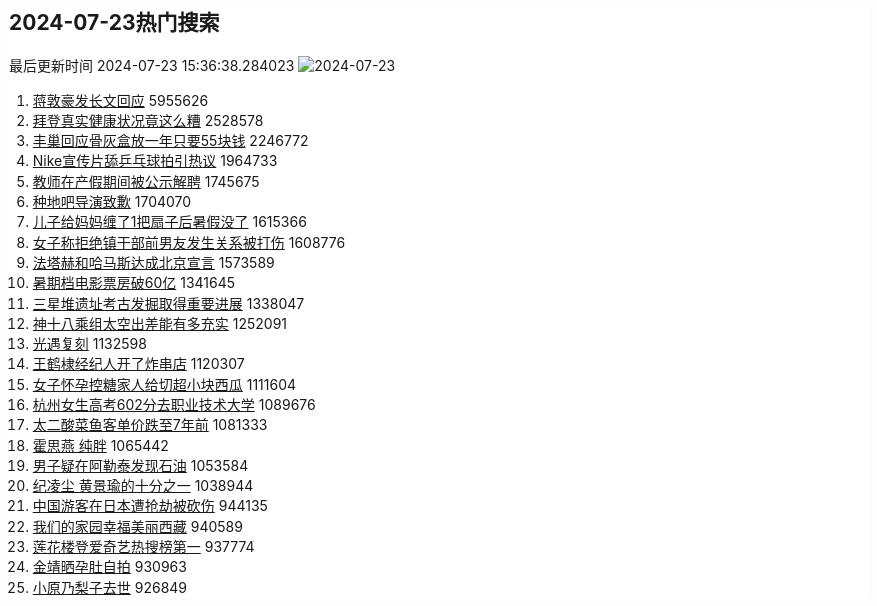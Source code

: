 ## 2024-07-23热门搜索 
最后更新时间 2024-07-23 15:36:38.284023 
![2024-07-23](https://imgs-storage.s3.us-east-005.backblazeb2.com/20240723/2024-07-23.png?versionId=4_z8fbbed132d73df8689c40f13_f1092df1b4c13023d_d20240723_m073637_c005_v0501011_t0002_u01721720197694) 
1. [蒋敦豪发长文回应](https://s.weibo.com/weibo?q=%23%E8%92%8B%E6%95%A6%E8%B1%AA%E5%8F%91%E9%95%BF%E6%96%87%E5%9B%9E%E5%BA%94%23&t=31&band_rank=1&Refer=top) 5955626
1. [拜登真实健康状况竟这么糟](https://s.weibo.com/weibo?q=%23%E6%8B%9C%E7%99%BB%E7%9C%9F%E5%AE%9E%E5%81%A5%E5%BA%B7%E7%8A%B6%E5%86%B5%E7%AB%9F%E8%BF%99%E4%B9%88%E7%B3%9F%23&t=31&band_rank=11&Refer=top) 2528578
1. [丰巢回应骨灰盒放一年只要55块钱](https://s.weibo.com/weibo?q=%23%E4%B8%B0%E5%B7%A2%E5%9B%9E%E5%BA%94%E9%AA%A8%E7%81%B0%E7%9B%92%E6%94%BE%E4%B8%80%E5%B9%B4%E5%8F%AA%E8%A6%8155%E5%9D%97%E9%92%B1%23&t=31&band_rank=23&Refer=top) 2246772
1. [Nike宣传片舔乒乓球拍引热议](https://s.weibo.com/weibo?q=%23Nike%E5%AE%A3%E4%BC%A0%E7%89%87%E8%88%94%E4%B9%92%E4%B9%93%E7%90%83%E6%8B%8D%E5%BC%95%E7%83%AD%E8%AE%AE%23&t=31&band_rank=26&Refer=top) 1964733
1. [教师在产假期间被公示解聘](https://s.weibo.com/weibo?q=%23%E6%95%99%E5%B8%88%E5%9C%A8%E4%BA%A7%E5%81%87%E6%9C%9F%E9%97%B4%E8%A2%AB%E5%85%AC%E7%A4%BA%E8%A7%A3%E8%81%98%23&t=31&band_rank=1&Refer=top) 1745675
1. [种地吧导演致歉](https://s.weibo.com/weibo?q=%E7%A7%8D%E5%9C%B0%E5%90%A7%E5%AF%BC%E6%BC%94%E8%87%B4%E6%AD%89&t=31&band_rank=2&Refer=top) 1704070
1. [儿子给妈妈缠了1把扇子后暑假没了](https://s.weibo.com/weibo?q=%23%E5%84%BF%E5%AD%90%E7%BB%99%E5%A6%88%E5%A6%88%E7%BC%A0%E4%BA%861%E6%8A%8A%E6%89%87%E5%AD%90%E5%90%8E%E6%9A%91%E5%81%87%E6%B2%A1%E4%BA%86%23&t=31&band_rank=2&Refer=top) 1615366
1. [女子称拒绝镇干部前男友发生关系被打伤](https://s.weibo.com/weibo?q=%23%E5%A5%B3%E5%AD%90%E7%A7%B0%E6%8B%92%E7%BB%9D%E9%95%87%E5%B9%B2%E9%83%A8%E5%89%8D%E7%94%B7%E5%8F%8B%E5%8F%91%E7%94%9F%E5%85%B3%E7%B3%BB%E8%A2%AB%E6%89%93%E4%BC%A4%23&t=31&band_rank=50&Refer=top) 1608776
1. [法塔赫和哈马斯达成北京宣言](https://s.weibo.com/weibo?q=%23%E6%B3%95%E5%A1%94%E8%B5%AB%E5%92%8C%E5%93%88%E9%A9%AC%E6%96%AF%E8%BE%BE%E6%88%90%E5%8C%97%E4%BA%AC%E5%AE%A3%E8%A8%80%23&t=31&band_rank=6&Refer=top) 1573589
1. [暑期档电影票房破60亿](https://s.weibo.com/weibo?q=%23%E6%9A%91%E6%9C%9F%E6%A1%A3%E7%94%B5%E5%BD%B1%E7%A5%A8%E6%88%BF%E7%A0%B460%E4%BA%BF%23&t=31&band_rank=3&Refer=top) 1341645
1. [三星堆遗址考古发掘取得重要进展](https://s.weibo.com/weibo?q=%23%E4%B8%89%E6%98%9F%E5%A0%86%E9%81%97%E5%9D%80%E8%80%83%E5%8F%A4%E5%8F%91%E6%8E%98%E5%8F%96%E5%BE%97%E9%87%8D%E8%A6%81%E8%BF%9B%E5%B1%95%23&t=31&band_rank=3&Refer=top) 1338047
1. [神十八乘组太空出差能有多充实](https://s.weibo.com/weibo?q=%23%E7%A5%9E%E5%8D%81%E5%85%AB%E4%B9%98%E7%BB%84%E5%A4%AA%E7%A9%BA%E5%87%BA%E5%B7%AE%E8%83%BD%E6%9C%89%E5%A4%9A%E5%85%85%E5%AE%9E%23&t=31&band_rank=3&Refer=top) 1252091
1. [光遇复刻](https://s.weibo.com/weibo?q=%E5%85%89%E9%81%87%E5%A4%8D%E5%88%BB&t=31&band_rank=4&Refer=top) 1132598
1. [王鹤棣经纪人开了炸串店](https://s.weibo.com/weibo?q=%23%E7%8E%8B%E9%B9%A4%E6%A3%A3%E7%BB%8F%E7%BA%AA%E4%BA%BA%E5%BC%80%E4%BA%86%E7%82%B8%E4%B8%B2%E5%BA%97%23&t=31&band_rank=14&Refer=top) 1120307
1. [女子怀孕控糖家人给切超小块西瓜](https://s.weibo.com/weibo?q=%23%E5%A5%B3%E5%AD%90%E6%80%80%E5%AD%95%E6%8E%A7%E7%B3%96%E5%AE%B6%E4%BA%BA%E7%BB%99%E5%88%87%E8%B6%85%E5%B0%8F%E5%9D%97%E8%A5%BF%E7%93%9C%23&t=31&band_rank=35&Refer=top) 1111604
1. [杭州女生高考602分去职业技术大学](https://s.weibo.com/weibo?q=%23%E6%9D%AD%E5%B7%9E%E5%A5%B3%E7%94%9F%E9%AB%98%E8%80%83602%E5%88%86%E5%8E%BB%E8%81%8C%E4%B8%9A%E6%8A%80%E6%9C%AF%E5%A4%A7%E5%AD%A6%23&t=31&band_rank=13&Refer=top) 1089676
1. [太二酸菜鱼客单价跌至7年前](https://s.weibo.com/weibo?q=%23%E5%A4%AA%E4%BA%8C%E9%85%B8%E8%8F%9C%E9%B1%BC%E5%AE%A2%E5%8D%95%E4%BB%B7%E8%B7%8C%E8%87%B37%E5%B9%B4%E5%89%8D%23&t=31&band_rank=25&Refer=top) 1081333
1. [霍思燕 纯胖](https://s.weibo.com/weibo?q=%E9%9C%8D%E6%80%9D%E7%87%95%20%E7%BA%AF%E8%83%96&t=31&band_rank=16&Refer=top) 1065442
1. [男子疑在阿勒泰发现石油](https://s.weibo.com/weibo?q=%23%E7%94%B7%E5%AD%90%E7%96%91%E5%9C%A8%E9%98%BF%E5%8B%92%E6%B3%B0%E5%8F%91%E7%8E%B0%E7%9F%B3%E6%B2%B9%23&t=31&band_rank=40&Refer=top) 1053584
1. [纪凌尘 黄景瑜的十分之一](https://s.weibo.com/weibo?q=%E7%BA%AA%E5%87%8C%E5%B0%98%20%E9%BB%84%E6%99%AF%E7%91%9C%E7%9A%84%E5%8D%81%E5%88%86%E4%B9%8B%E4%B8%80&t=31&band_rank=18&Refer=top) 1038944
1. [中国游客在日本遭抢劫被砍伤](https://s.weibo.com/weibo?q=%23%E4%B8%AD%E5%9B%BD%E6%B8%B8%E5%AE%A2%E5%9C%A8%E6%97%A5%E6%9C%AC%E9%81%AD%E6%8A%A2%E5%8A%AB%E8%A2%AB%E7%A0%8D%E4%BC%A4%23&t=31&band_rank=21&Refer=top) 944135
1. [我们的家园幸福美丽西藏](https://s.weibo.com/weibo?q=%23%E6%88%91%E4%BB%AC%E7%9A%84%E5%AE%B6%E5%9B%AD%E5%B9%B8%E7%A6%8F%E7%BE%8E%E4%B8%BD%E8%A5%BF%E8%97%8F%23&t=31&band_rank=3&Refer=top) 940589
1. [莲花楼登爱奇艺热搜榜第一](https://s.weibo.com/weibo?q=%23%E8%8E%B2%E8%8A%B1%E6%A5%BC%E7%99%BB%E7%88%B1%E5%A5%87%E8%89%BA%E7%83%AD%E6%90%9C%E6%A6%9C%E7%AC%AC%E4%B8%80%23&t=31&band_rank=24&Refer=top) 937774
1. [金靖晒孕肚自拍](https://s.weibo.com/weibo?q=%23%E9%87%91%E9%9D%96%E6%99%92%E5%AD%95%E8%82%9A%E8%87%AA%E6%8B%8D%23&t=31&band_rank=5&Refer=top) 930963
1. [小原乃梨子去世](https://s.weibo.com/weibo?q=%23%E5%B0%8F%E5%8E%9F%E4%B9%83%E6%A2%A8%E5%AD%90%E5%8E%BB%E4%B8%96%23&t=31&band_rank=30&Refer=top) 926849